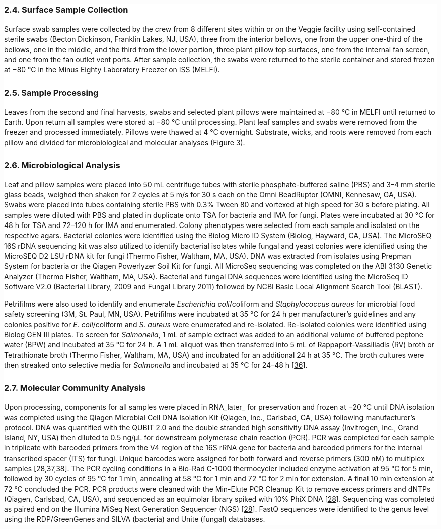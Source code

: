 ### 2.4. Surface Sample Collection

Surface swab samples were collected by the crew from 8 different sites within or on the Veggie facility using self-contained sterile swabs (Becton Dickinson, Franklin Lakes, NJ, USA), three from the interior bellows, one from the upper one-third of the bellows, one in the middle, and the third from the lower portion, three plant pillow top surfaces, one from the internal fan screen, and one from the fan outlet vent ports. After sample collection, the swabs were returned to the sterile container and stored frozen at −80 °C in the Minus Eighty Laboratory Freezer on ISS (MELFI).

### 2.5. Sample Processing

Leaves from the second and final harvests, swabs and selected plant pillows were maintained at −80 °C in MELFI until returned to Earth. Upon return all samples were stored at −80 °C until processing. Plant leaf samples and swabs were removed from the freezer and processed immediately. Pillows were thawed at 4 °C overnight. Substrate, wicks, and roots were removed from each pillow and divided for microbiological and molecular analyses ([Figure 3](#life-11-01060-f003)).

### 2.6. Microbiological Analysis

Leaf and pillow samples were placed into 50 mL centrifuge tubes with sterile phosphate-buffered saline (PBS) and 3–4 mm sterile glass beads, weighed then shaken for 2 cycles at 5 m/s for 30 s each on the Omni BeadRuptor (OMNI, Kennesaw, GA, USA). Swabs were placed into tubes containing sterile PBS with 0.3% Tween 80 and vortexed at high speed for 30 s before plating. All samples were diluted with PBS and plated in duplicate onto TSA for bacteria and IMA for fungi. Plates were incubated at 30 °C for 48 h for TSA and 72–120 h for IMA and enumerated. Colony phenotypes were selected from each sample and isolated on the respective agars. Bacterial colonies were identified using the Biolog Micro ID System (Biolog, Hayward, CA, USA). The MicroSEQ 16S rDNA sequencing kit was also utilized to identify bacterial isolates while fungal and yeast colonies were identified using the MicroSEQ D2 LSU rDNA kit for fungi (Thermo Fisher, Waltham, MA, USA). DNA was extracted from isolates using Prepman System for bacteria or the Qiagen Powerlyzer Soil Kit for fungi. All MicroSeq sequencing was completed on the ABI 3130 Genetic Analyzer (Thermo Fisher, Waltham, MA, USA). Bacterial and fungal DNA sequences were identified using the MicroSeq ID Software V2.0 (Bacterial Library, 2009 and Fungal Library 2011) followed by NCBI Basic Local Alignment Search Tool (BLAST).

Petrifilms were also used to identify and enumerate _Escherichia coli_/coliform and _Staphylococcus aureus_ for microbial food safety screening (3M, St. Paul, MN, USA). Petrifilms were incubated at 35 °C for 24 h per manufacturer’s guidelines and any colonies positive for _E. coli_/coliform and _S. aureus_ were enumerated and re-isolated. Re-isolated colonies were identified using Biolog GEN III plates. To screen for _Salmonella_, 1 mL of sample extract was added to an additional volume of buffered peptone water (BPW) and incubated at 35 °C for 24 h. A 1 mL aliquot was then transferred into 5 mL of Rappaport-Vassiliadis (RV) broth or Tetrathionate broth (Thermo Fisher, Waltham, MA, USA) and incubated for an additional 24 h at 35 °C. The broth cultures were then streaked onto selective media for _Salmonella_ and incubated at 35 °C for 24–48 h \[[36](#B36-life-11-01060)\].

### 2.7. Molecular Community Analysis

Upon processing, components for all samples were placed in RNA_later_ for preservation and frozen at −20 °C until DNA isolation was completed using the Qiagen Microbial Cell DNA Isolation Kit (Qiagen, Inc., Carlsbad, CA, USA) following manufacturer’s protocol. DNA was quantified with the QUBIT 2.0 and the double stranded high sensitivity DNA assay (Invitrogen, Inc., Grand Island, NY, USA) then diluted to 0.5 ng/µL for downstream polymerase chain reaction (PCR). PCR was completed for each sample in triplicate with barcoded primers from the V4 region of the 16S rRNA gene for bacteria and barcoded primers for the internal transcribed spacer (ITS) for fungi. Unique barcodes were assigned for both forward and reverse primers (300 nM) to multiplex samples \[[28](#B28-life-11-01060),[37](#B37-life-11-01060),[38](#B38-life-11-01060)\]. The PCR cycling conditions in a Bio-Rad C-1000 thermocycler included enzyme activation at 95 °C for 5 min, followed by 30 cycles of 95 °C for 1 min, annealing at 58 °C for 1 min and 72 °C for 2 min for extension. A final 10 min extension at 72 °C concluded the PCR. PCR products were cleaned with the Min-Elute PCR Cleanup Kit to remove excess primers and dNTPs (Qiagen, Carlsbad, CA, USA), and sequenced as an equimolar library spiked with 10% PhiX DNA \[[28](#B28-life-11-01060)\]. Sequencing was completed as paired end on the Illumina MiSeq Next Generation Sequencer (NGS) \[[28](#B28-life-11-01060)\]. FastQ sequences were identified to the genus level using the RDP/GreenGenes and SILVA (bacteria) and Unite (fungal) databases.
